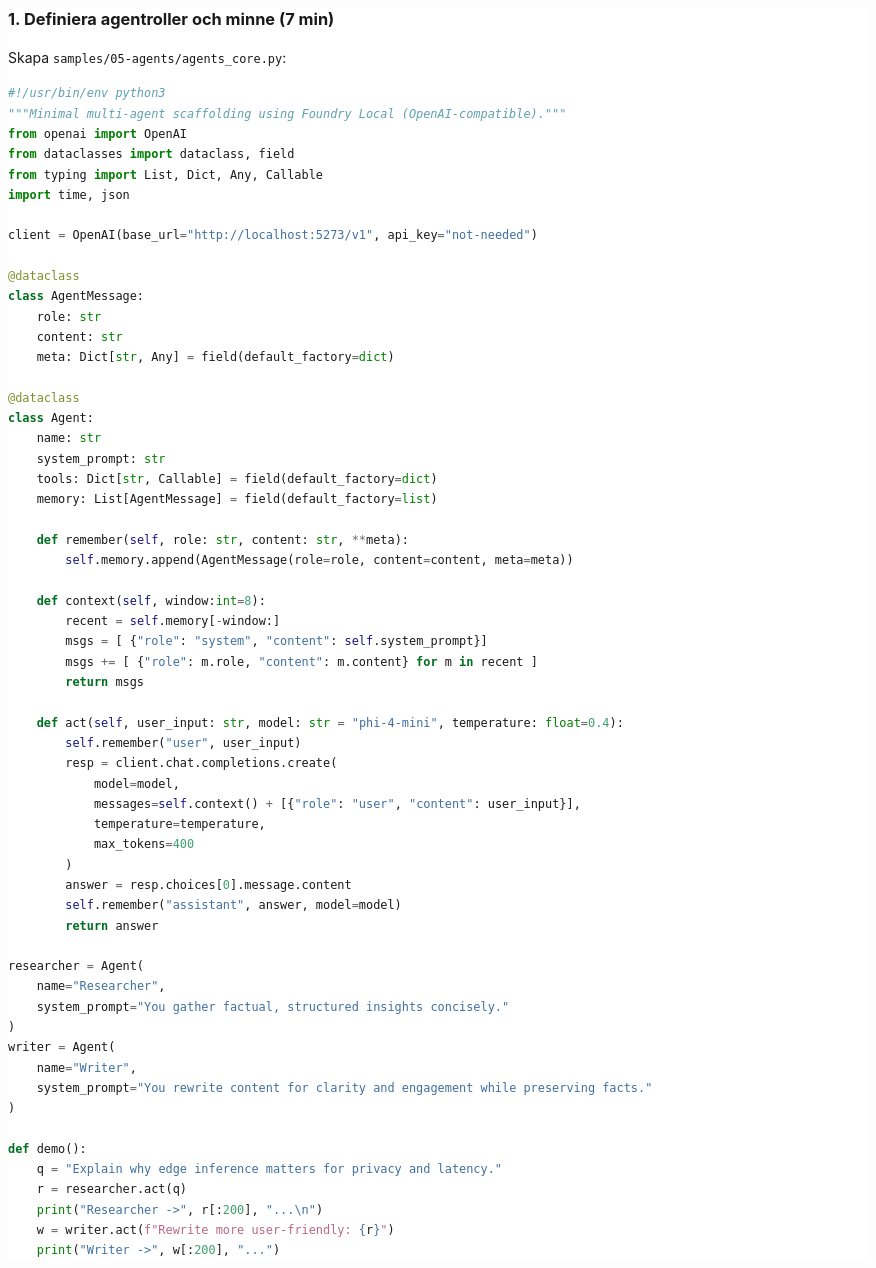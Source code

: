 ### 1. Definiera agentroller och minne (7 min)

Skapa `samples/05-agents/agents_core.py`:

```python
#!/usr/bin/env python3
"""Minimal multi-agent scaffolding using Foundry Local (OpenAI-compatible)."""
from openai import OpenAI
from dataclasses import dataclass, field
from typing import List, Dict, Any, Callable
import time, json

client = OpenAI(base_url="http://localhost:5273/v1", api_key="not-needed")

@dataclass
class AgentMessage:
    role: str
    content: str
    meta: Dict[str, Any] = field(default_factory=dict)

@dataclass
class Agent:
    name: str
    system_prompt: str
    tools: Dict[str, Callable] = field(default_factory=dict)
    memory: List[AgentMessage] = field(default_factory=list)

    def remember(self, role: str, content: str, **meta):
        self.memory.append(AgentMessage(role=role, content=content, meta=meta))

    def context(self, window:int=8):
        recent = self.memory[-window:]
        msgs = [ {"role": "system", "content": self.system_prompt}]
        msgs += [ {"role": m.role, "content": m.content} for m in recent ]
        return msgs

    def act(self, user_input: str, model: str = "phi-4-mini", temperature: float=0.4):
        self.remember("user", user_input)
        resp = client.chat.completions.create(
            model=model,
            messages=self.context() + [{"role": "user", "content": user_input}],
            temperature=temperature,
            max_tokens=400
        )
        answer = resp.choices[0].message.content
        self.remember("assistant", answer, model=model)
        return answer

researcher = Agent(
    name="Researcher",
    system_prompt="You gather factual, structured insights concisely."
)
writer = Agent(
    name="Writer",
    system_prompt="You rewrite content for clarity and engagement while preserving facts."
)

def demo():
    q = "Explain why edge inference matters for privacy and latency."
    r = researcher.act(q)
    print("Researcher ->", r[:200], "...\n")
    w = writer.act(f"Rewrite more user-friendly: {r}")
    print("Writer ->", w[:200], "...")

```
